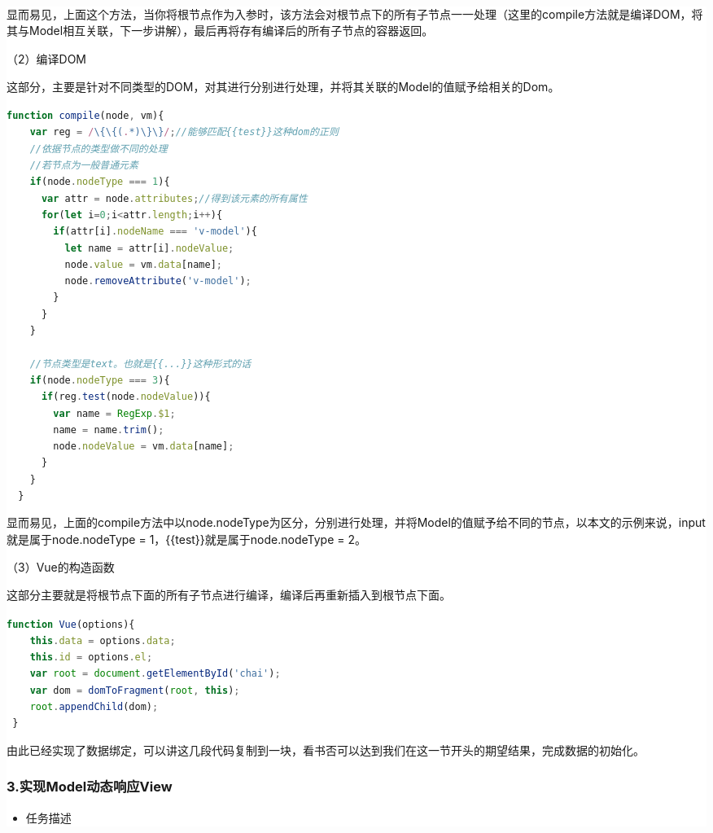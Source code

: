 显而易见，上面这个方法，当你将根节点作为入参时，该方法会对根节点下的所有子节点一一处理（这里的compile方法就是编译DOM，将其与Model相互关联，下一步讲解），最后再将存有编译后的所有子节点的容器返回。

（2）编译DOM

这部分，主要是针对不同类型的DOM，对其进行分别进行处理，并将其关联的Model的值赋予给相关的Dom。

```javascript
function compile(node, vm){
    var reg = /\{\{(.*)\}\}/;//能够匹配{{test}}这种dom的正则
    //依据节点的类型做不同的处理
    //若节点为一般普通元素
    if(node.nodeType === 1){
      var attr = node.attributes;//得到该元素的所有属性
      for(let i=0;i<attr.length;i++){
        if(attr[i].nodeName === 'v-model'){
          let name = attr[i].nodeValue;
          node.value = vm.data[name];
          node.removeAttribute('v-model');
        }
      }
    }

    //节点类型是text。也就是{{...}}这种形式的话
    if(node.nodeType === 3){
      if(reg.test(node.nodeValue)){
        var name = RegExp.$1;
        name = name.trim();
        node.nodeValue = vm.data[name];
      }
    }
  }
```

显而易见，上面的compile方法中以node.nodeType为区分，分别进行处理，并将Model的值赋予给不同的节点，以本文的示例来说，input就是属于node.nodeType = 1，{{test}}就是属于node.nodeType = 2。

（3）Vue的构造函数

这部分主要就是将根节点下面的所有子节点进行编译，编译后再重新插入到根节点下面。

```javascript
function Vue(options){
    this.data = options.data;
    this.id = options.el;
    var root = document.getElementById('chai');
    var dom = domToFragment(root, this);
    root.appendChild(dom);
 }
```

由此已经实现了数据绑定，可以讲这几段代码复制到一块，看书否可以达到我们在这一节开头的期望结果，完成数据的初始化。

### 3.实现Model动态响应View

- 任务描述
